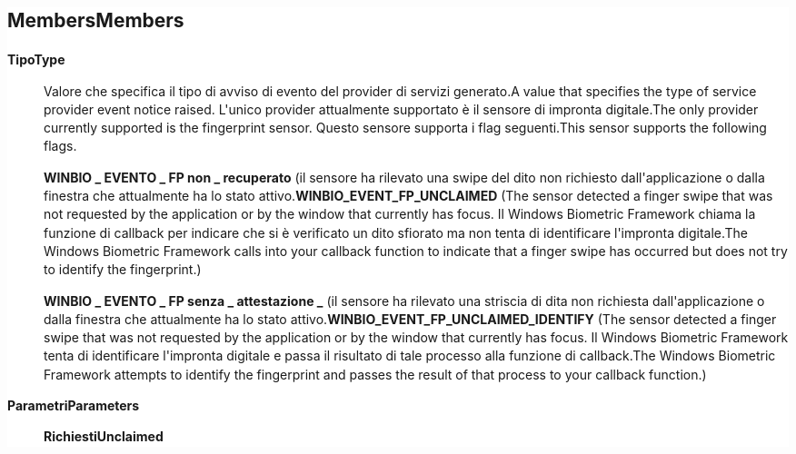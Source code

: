 

## <a name="members"></a><span data-ttu-id="83d4c-108">Members</span><span class="sxs-lookup"><span data-stu-id="83d4c-108">Members</span></span>

<dl> <dt>

<span data-ttu-id="83d4c-109">**Tipo**</span><span class="sxs-lookup"><span data-stu-id="83d4c-109">**Type**</span></span>
</dt> <dd>

<span data-ttu-id="83d4c-110">Valore che specifica il tipo di avviso di evento del provider di servizi generato.</span><span class="sxs-lookup"><span data-stu-id="83d4c-110">A value that specifies the type of service provider event notice raised.</span></span> <span data-ttu-id="83d4c-111">L'unico provider attualmente supportato è il sensore di impronta digitale.</span><span class="sxs-lookup"><span data-stu-id="83d4c-111">The only provider currently supported is the fingerprint sensor.</span></span> <span data-ttu-id="83d4c-112">Questo sensore supporta i flag seguenti.</span><span class="sxs-lookup"><span data-stu-id="83d4c-112">This sensor supports the following flags.</span></span>

<dl> <dt>

<span data-ttu-id="83d4c-113"><span id="WINBIO_EVENT_FP_UNCLAIMED"></span><span id="winbio_event_fp_unclaimed"></span>**WINBIO \_ EVENTO \_ FP non \_ recuperato** (il sensore ha rilevato una swipe del dito non richiesto dall'applicazione o dalla finestra che attualmente ha lo stato attivo.</span><span class="sxs-lookup"><span data-stu-id="83d4c-113"><span id="WINBIO_EVENT_FP_UNCLAIMED"></span><span id="winbio_event_fp_unclaimed"></span>**WINBIO\_EVENT\_FP\_UNCLAIMED** (The sensor detected a finger swipe that was not requested by the application or by the window that currently has focus.</span></span> <span data-ttu-id="83d4c-114">Il Windows Biometric Framework chiama la funzione di callback per indicare che si è verificato un dito sfiorato ma non tenta di identificare l'impronta digitale.</span><span class="sxs-lookup"><span data-stu-id="83d4c-114">The Windows Biometric Framework calls into your callback function to indicate that a finger swipe has occurred but does not try to identify the fingerprint.)</span></span>
</dt> <dt>

<span data-ttu-id="83d4c-115"><span id="WINBIO_EVENT_FP_UNCLAIMED_IDENTIFY"></span><span id="winbio_event_fp_unclaimed_identify"></span>**WINBIO \_ EVENTO \_ FP senza \_ attestazione \_** (il sensore ha rilevato una striscia di dita non richiesta dall'applicazione o dalla finestra che attualmente ha lo stato attivo.</span><span class="sxs-lookup"><span data-stu-id="83d4c-115"><span id="WINBIO_EVENT_FP_UNCLAIMED_IDENTIFY"></span><span id="winbio_event_fp_unclaimed_identify"></span>**WINBIO\_EVENT\_FP\_UNCLAIMED\_IDENTIFY** (The sensor detected a finger swipe that was not requested by the application or by the window that currently has focus.</span></span> <span data-ttu-id="83d4c-116">Il Windows Biometric Framework tenta di identificare l'impronta digitale e passa il risultato di tale processo alla funzione di callback.</span><span class="sxs-lookup"><span data-stu-id="83d4c-116">The Windows Biometric Framework attempts to identify the fingerprint and passes the result of that process to your callback function.)</span></span>
</dt> </dl> </dd> <dt>

<span data-ttu-id="83d4c-117">**Parametri**</span><span class="sxs-lookup"><span data-stu-id="83d4c-117">**Parameters**</span></span>
</dt> <dd> <dl> <dt>

<span data-ttu-id="83d4c-118">**Richiesti**</span><span class="sxs-lookup"><span data-stu-id="83d4c-118">**Unclaimed**</span></span>
</dt> <dd>
